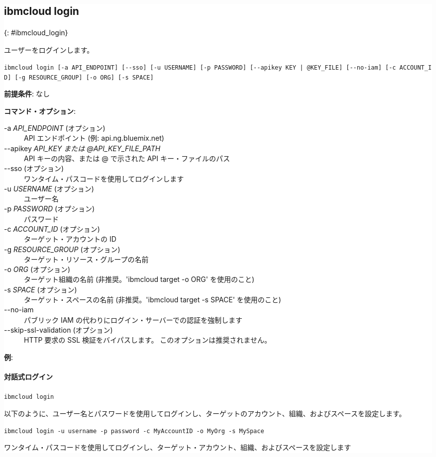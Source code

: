
## ibmcloud login
{: #ibmcloud_login}

ユーザーをログインします。

```
ibmcloud login [-a API_ENDPOINT] [--sso] [-u USERNAME] [-p PASSWORD] [--apikey KEY | @KEY_FILE] [--no-iam] [-c ACCOUNT_ID] [-g RESOURCE_GROUP] [-o ORG] [-s SPACE]
```

<strong>前提条件</strong>: なし



<strong>コマンド・オプション</strong>:
<dl>
  <dt> -a <i>API_ENDPOINT</i> (オプション)</dt>
  <dd> API エンドポイント (例: api.ng.bluemix.net)</dd>
  <dt> --apikey <i>API_KEY または @API_KEY_FILE_PATH</i>
  <dd> API キーの内容、または @ で示された API キー・ファイルのパス</dd>
  <dt> --sso (オプション) </dt>
  <dd> ワンタイム・パスコードを使用してログインします </dd>
  <dt> -u <i>USERNAME</i> (オプション)</dt>
  <dd> ユーザー名</dd>
  <dt> -p <i>PASSWORD</i> (オプション)</dt>
  <dd> パスワード</dd>
  <dt> -c <i>ACCOUNT_ID</i> (オプション) </dt>
  <dd> ターゲット・アカウントの ID</dd>
  <dt> -g <i>RESOURCE_GROUP</i> (オプション) </dt>
  <dd> ターゲット・リソース・グループの名前</dd>
  <dt> -o <i>ORG</i> (オプション)</dt>
  <dd> ターゲット組織の名前 (非推奨。'ibmcloud target -o ORG' を使用のこと)</dd>
  <dt> -s <i>SPACE</i> (オプション) </dt>
  <dd> ターゲット・スペースの名前 (非推奨。'ibmcloud target -s SPACE' を使用のこと)</dd>
  <dt> --no-iam </dt>
  <dd> パブリック IAM の代わりにログイン・サーバーでの認証を強制します</dd>
  <dt> --skip-ssl-validation (オプション) </dt>
  <dd> HTTP 要求の SSL 検証をバイパスします。 このオプションは推奨されません。</dd>
</dl>

<strong>例</strong>:

#### 対話式ログイン

```
ibmcloud login
```

以下のように、ユーザー名とパスワードを使用してログインし、ターゲットのアカウント、組織、およびスペースを設定します。

```
ibmcloud login -u username -p password -c MyAccountID -o MyOrg -s MySpace
```

ワンタイム・パスコードを使用してログインし、ターゲット・アカウント、組織、およびスペースを設定します
